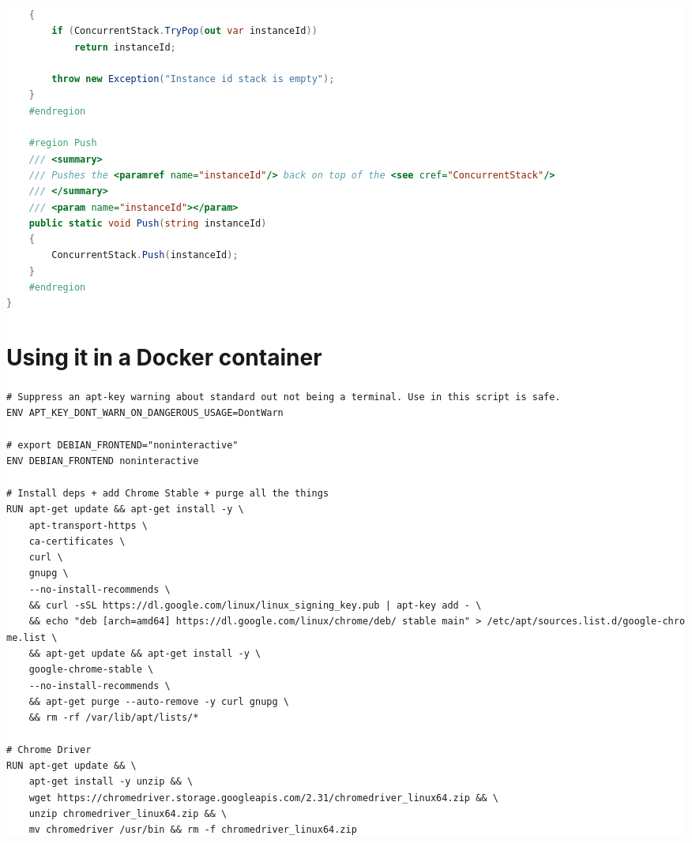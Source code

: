 ```csharp
    {
        if (ConcurrentStack.TryPop(out var instanceId))
            return instanceId;

        throw new Exception("Instance id stack is empty");
    }
    #endregion

    #region Push
    /// <summary>
    /// Pushes the <paramref name="instanceId"/> back on top of the <see cref="ConcurrentStack"/>
    /// </summary>
    /// <param name="instanceId"></param>
    public static void Push(string instanceId)
    {
        ConcurrentStack.Push(instanceId);
    }
    #endregion
}
```

Using it in a Docker container
==============================

```
# Suppress an apt-key warning about standard out not being a terminal. Use in this script is safe.
ENV APT_KEY_DONT_WARN_ON_DANGEROUS_USAGE=DontWarn

# export DEBIAN_FRONTEND="noninteractive"
ENV DEBIAN_FRONTEND noninteractive

# Install deps + add Chrome Stable + purge all the things
RUN apt-get update && apt-get install -y \
	apt-transport-https \
	ca-certificates \
	curl \
	gnupg \
	--no-install-recommends \
	&& curl -sSL https://dl.google.com/linux/linux_signing_key.pub | apt-key add - \
	&& echo "deb [arch=amd64] https://dl.google.com/linux/chrome/deb/ stable main" > /etc/apt/sources.list.d/google-chrome.list \
	&& apt-get update && apt-get install -y \
	google-chrome-stable \
	--no-install-recommends \
	&& apt-get purge --auto-remove -y curl gnupg \
	&& rm -rf /var/lib/apt/lists/*

# Chrome Driver
RUN apt-get update && \
    apt-get install -y unzip && \
    wget https://chromedriver.storage.googleapis.com/2.31/chromedriver_linux64.zip && \
    unzip chromedriver_linux64.zip && \
    mv chromedriver /usr/bin && rm -f chromedriver_linux64.zip
```
